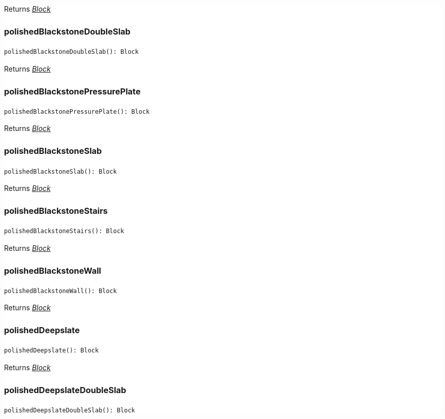 
Returns [*Block*](Block.md)


### **polishedBlackstoneDoubleSlab**
`
polishedBlackstoneDoubleSlab(): Block
`


Returns [*Block*](Block.md)


### **polishedBlackstonePressurePlate**
`
polishedBlackstonePressurePlate(): Block
`


Returns [*Block*](Block.md)


### **polishedBlackstoneSlab**
`
polishedBlackstoneSlab(): Block
`


Returns [*Block*](Block.md)


### **polishedBlackstoneStairs**
`
polishedBlackstoneStairs(): Block
`


Returns [*Block*](Block.md)


### **polishedBlackstoneWall**
`
polishedBlackstoneWall(): Block
`


Returns [*Block*](Block.md)


### **polishedDeepslate**
`
polishedDeepslate(): Block
`


Returns [*Block*](Block.md)


### **polishedDeepslateDoubleSlab**
`
polishedDeepslateDoubleSlab(): Block
`
